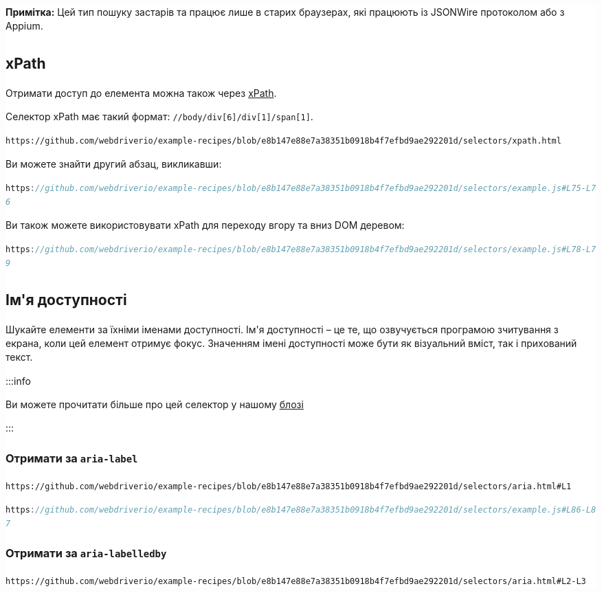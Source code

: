 __Примітка:__ Цей тип пошуку застарів та працює лише в старих браузерах, які працюють із JSONWire протоколом або з Appium.

## xPath

Отримати доступ до елемента можна також через [xPath](https://developer.mozilla.org/en-US/docs/Web/XPath).

Селектор xPath має такий формат: `//body/div[6]/div[1]/span[1]`.

```html reference
https://github.com/webdriverio/example-recipes/blob/e8b147e88e7a38351b0918b4f7efbd9ae292201d/selectors/xpath.html
```

Ви можете знайти другий абзац, викликавши:

```js reference useHTTPS
https://github.com/webdriverio/example-recipes/blob/e8b147e88e7a38351b0918b4f7efbd9ae292201d/selectors/example.js#L75-L76
```

Ви також можете використовувати xPath для переходу вгору та вниз DOM деревом:

```js reference useHTTPS
https://github.com/webdriverio/example-recipes/blob/e8b147e88e7a38351b0918b4f7efbd9ae292201d/selectors/example.js#L78-L79
```

## Ім'я доступності

Шукайте елементи за їхніми іменами доступності. Ім'я доступності – це те, що озвучується програмою зчитування з екрана, коли цей елемент отримує фокус. Значенням імені доступності може бути як візуальний вміст, так і прихований текст.

:::info

Ви можете прочитати більше про цей селектор у нашому [блозі](/blog/2022/09/05/accessibility-selector)

:::

### Отримати за `aria-label`

```html reference
https://github.com/webdriverio/example-recipes/blob/e8b147e88e7a38351b0918b4f7efbd9ae292201d/selectors/aria.html#L1
```

```js reference useHTTPS
https://github.com/webdriverio/example-recipes/blob/e8b147e88e7a38351b0918b4f7efbd9ae292201d/selectors/example.js#L86-L87
```

### Отримати за `aria-labelledby`

```html reference
https://github.com/webdriverio/example-recipes/blob/e8b147e88e7a38351b0918b4f7efbd9ae292201d/selectors/aria.html#L2-L3
```
